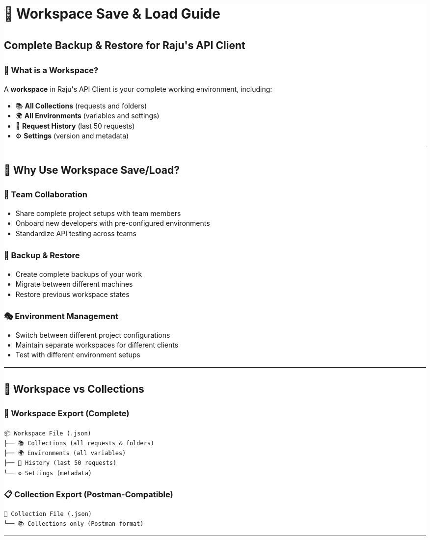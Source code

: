 # 💾 Workspace Save & Load Guide
## Complete Backup & Restore for Raju's API Client

### 🌟 What is a Workspace?

A **workspace** in Raju's API Client is your complete working environment, including:
- 📚 **All Collections** (requests and folders)
- 🌍 **All Environments** (variables and settings)
- 📜 **Request History** (last 50 requests)
- ⚙️ **Settings** (version and metadata)

---

## 🎯 Why Use Workspace Save/Load?

### **🏢 Team Collaboration**
- Share complete project setups with team members
- Onboard new developers with pre-configured environments
- Standardize API testing across teams

### **🔄 Backup & Restore**
- Create complete backups of your work
- Migrate between different machines
- Restore previous workspace states

### **🎭 Environment Management**
- Switch between different project configurations
- Maintain separate workspaces for different clients
- Test with different environment setups

---

## 📁 Workspace vs Collections

### **💾 Workspace Export (Complete)**
```
📦 Workspace File (.json)
├── 📚 Collections (all requests & folders)
├── 🌍 Environments (all variables)
├── 📜 History (last 50 requests)
└── ⚙️ Settings (metadata)
```

### **📋 Collection Export (Postman-Compatible)**
```
📄 Collection File (.json)
└── 📚 Collections only (Postman format)
```

---
